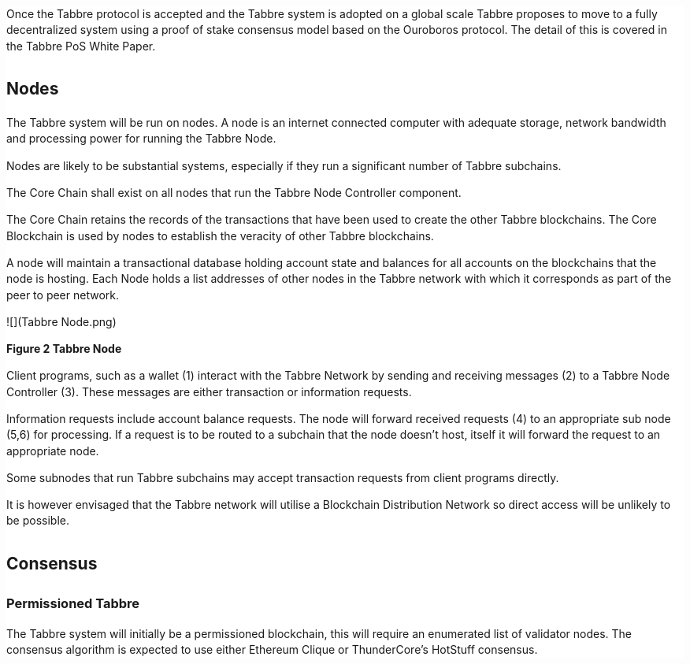 Once the Tabbre protocol is accepted and the Tabbre system is adopted on a global scale Tabbre proposes to move to a fully decentralized system using  a proof of stake consensus model based on the Ouroboros protocol. The detail of this is covered in the Tabbre PoS White Paper.



## Nodes

The Tabbre system will be run on nodes. A node is an internet connected computer with adequate storage, network bandwidth and processing power for running the Tabbre Node. 


Nodes are likely to be substantial systems, especially if they run a significant number of Tabbre subchains.

The Core Chain shall exist on all nodes that run the Tabbre Node Controller component.

The Core Chain retains the records of the transactions that have been used to create the other Tabbre blockchains. The Core Blockchain is used by nodes to establish the veracity of other Tabbre blockchains.

A node will maintain a transactional database holding account state and balances for all accounts on the blockchains that the node is hosting. Each Node holds a list addresses of other nodes in the Tabbre network with which it corresponds as part of the peer to peer network.



![](Tabbre Node.png)

**Figure 2 Tabbre Node**



Client programs, such as a wallet (1) interact with the Tabbre Network by sending and receiving messages (2) to a Tabbre Node Controller (3). These messages are either transaction or information requests. 


Information requests include account balance requests. The node will forward received requests (4) to an appropriate sub node (5,6) for processing. If a request is to be routed to a subchain that the node doesn’t host, itself it will forward the request to an appropriate node.


Some subnodes that run Tabbre subchains may accept transaction requests from client programs directly.

It is however envisaged that the Tabbre network will utilise a Blockchain Distribution Network so direct access will be unlikely to be possible.



## Consensus

### Permissioned Tabbre 

The Tabbre system will initially be a permissioned blockchain, this will require an enumerated list of validator nodes. The consensus algorithm is expected to use either Ethereum Clique or ThunderCore’s HotStuff consensus. 

